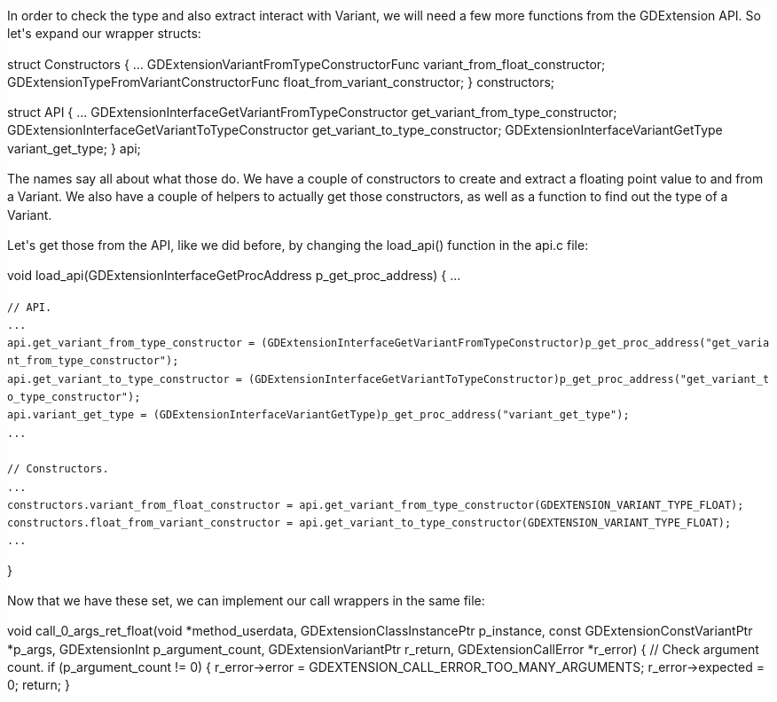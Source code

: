 In order to check the type and also extract interact with Variant, we will need a few more functions from the GDExtension API. So let's expand our wrapper structs:

struct Constructors {
    ...
    GDExtensionVariantFromTypeConstructorFunc variant_from_float_constructor;
    GDExtensionTypeFromVariantConstructorFunc float_from_variant_constructor;
} constructors;

struct API
{
    ...
    GDExtensionInterfaceGetVariantFromTypeConstructor get_variant_from_type_constructor;
    GDExtensionInterfaceGetVariantToTypeConstructor get_variant_to_type_constructor;
    GDExtensionInterfaceVariantGetType variant_get_type;
} api;

The names say all about what those do. We have a couple of constructors to create and extract a floating point value to and from a Variant. We also have a couple of helpers to actually get those constructors, as well as a function to find out the type of a Variant.

Let's get those from the API, like we did before, by changing the load_api() function in the api.c file:

void load_api(GDExtensionInterfaceGetProcAddress p_get_proc_address)
{
    ...

    // API.
    ...
    api.get_variant_from_type_constructor = (GDExtensionInterfaceGetVariantFromTypeConstructor)p_get_proc_address("get_variant_from_type_constructor");
    api.get_variant_to_type_constructor = (GDExtensionInterfaceGetVariantToTypeConstructor)p_get_proc_address("get_variant_to_type_constructor");
    api.variant_get_type = (GDExtensionInterfaceVariantGetType)p_get_proc_address("variant_get_type");
    ...

    // Constructors.
    ...
    constructors.variant_from_float_constructor = api.get_variant_from_type_constructor(GDEXTENSION_VARIANT_TYPE_FLOAT);
    constructors.float_from_variant_constructor = api.get_variant_to_type_constructor(GDEXTENSION_VARIANT_TYPE_FLOAT);
    ...
}

Now that we have these set, we can implement our call wrappers in the same file:

void call_0_args_ret_float(void *method_userdata, GDExtensionClassInstancePtr p_instance, const GDExtensionConstVariantPtr *p_args, GDExtensionInt p_argument_count, GDExtensionVariantPtr r_return, GDExtensionCallError *r_error)
{
    // Check argument count.
    if (p_argument_count != 0)
    {
        r_error->error = GDEXTENSION_CALL_ERROR_TOO_MANY_ARGUMENTS;
        r_error->expected = 0;
        return;
    }
